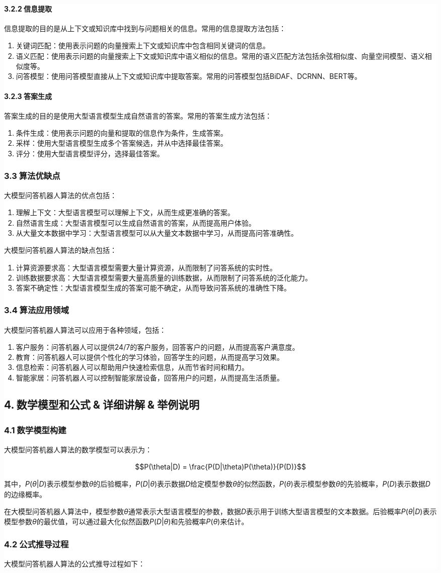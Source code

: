 #### 3.2.2 信息提取

信息提取的目的是从上下文或知识库中找到与问题相关的信息。常用的信息提取方法包括：

1. 关键词匹配：使用表示问题的向量搜索上下文或知识库中包含相同关键词的信息。
2. 语义匹配：使用表示问题的向量搜索上下文或知识库中语义相似的信息。常用的语义匹配方法包括余弦相似度、向量空间模型、语义相似度等。
3. 问答模型：使用问答模型直接从上下文或知识库中提取答案。常用的问答模型包括BiDAF、DCRNN、BERT等。

#### 3.2.3 答案生成

答案生成的目的是使用大型语言模型生成自然语言的答案。常用的答案生成方法包括：

1. 条件生成：使用表示问题的向量和提取的信息作为条件，生成答案。
2. 采样：使用大型语言模型生成多个答案候选，并从中选择最佳答案。
3. 评分：使用大型语言模型评分，选择最佳答案。

### 3.3 算法优缺点

大模型问答机器人算法的优点包括：

1. 理解上下文：大型语言模型可以理解上下文，从而生成更准确的答案。
2. 自然语言生成：大型语言模型可以生成自然语言的答案，从而提高用户体验。
3. 从大量文本数据中学习：大型语言模型可以从大量文本数据中学习，从而提高问答准确性。

大模型问答机器人算法的缺点包括：

1. 计算资源要求高：大型语言模型需要大量计算资源，从而限制了问答系统的实时性。
2. 训练数据要求高：大型语言模型需要大量高质量的训练数据，从而限制了问答系统的泛化能力。
3. 答案不确定性：大型语言模型生成的答案可能不确定，从而导致问答系统的准确性下降。

### 3.4 算法应用领域

大模型问答机器人算法可以应用于各种领域，包括：

1. 客户服务：问答机器人可以提供24/7的客户服务，回答客户的问题，从而提高客户满意度。
2. 教育：问答机器人可以提供个性化的学习体验，回答学生的问题，从而提高学习效果。
3. 信息检索：问答机器人可以帮助用户快速检索信息，从而节省时间和精力。
4. 智能家居：问答机器人可以控制智能家居设备，回答用户的问题，从而提高生活质量。

## 4. 数学模型和公式 & 详细讲解 & 举例说明

### 4.1 数学模型构建

大模型问答机器人算法的数学模型可以表示为：

$$P(\theta|D) = \frac{P(D|\theta)P(\theta)}{P(D)}$$

其中，$P(\theta|D)$表示模型参数$\theta$的后验概率，$P(D|\theta)$表示数据$D$给定模型参数$\theta$的似然函数，$P(\theta)$表示模型参数$\theta$的先验概率，$P(D)$表示数据$D$的边缘概率。

在大模型问答机器人算法中，模型参数$\theta$通常表示大型语言模型的参数，数据$D$表示用于训练大型语言模型的文本数据。后验概率$P(\theta|D)$表示模型参数$\theta$的最优值，可以通过最大化似然函数$P(D|\theta)$和先验概率$P(\theta)$来估计。

### 4.2 公式推导过程

大模型问答机器人算法的公式推导过程如下：

